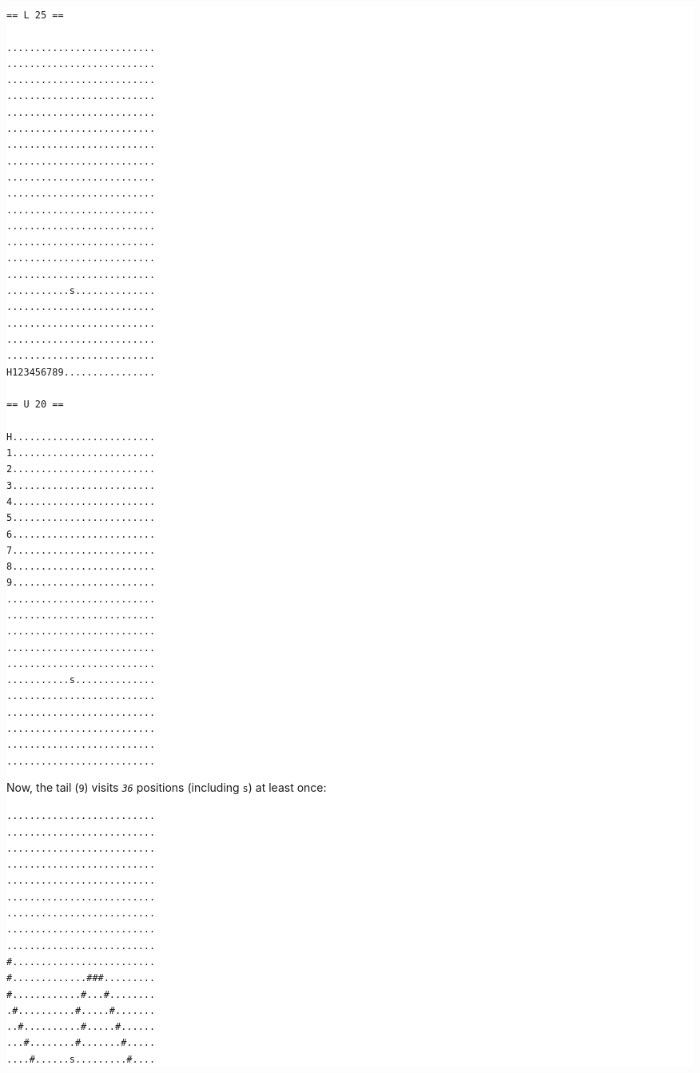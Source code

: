     == L 25 ==
    
    ..........................
    ..........................
    ..........................
    ..........................
    ..........................
    ..........................
    ..........................
    ..........................
    ..........................
    ..........................
    ..........................
    ..........................
    ..........................
    ..........................
    ..........................
    ...........s..............
    ..........................
    ..........................
    ..........................
    ..........................
    H123456789................
    
    == U 20 ==
    
    H.........................
    1.........................
    2.........................
    3.........................
    4.........................
    5.........................
    6.........................
    7.........................
    8.........................
    9.........................
    ..........................
    ..........................
    ..........................
    ..........................
    ..........................
    ...........s..............
    ..........................
    ..........................
    ..........................
    ..........................
    ..........................

Now, the tail (`9`) visits _`36`_ positions (including `s`) at least once:

    ..........................
    ..........................
    ..........................
    ..........................
    ..........................
    ..........................
    ..........................
    ..........................
    ..........................
    #.........................
    #.............###.........
    #............#...#........
    .#..........#.....#.......
    ..#..........#.....#......
    ...#........#.......#.....
    ....#......s.........#....